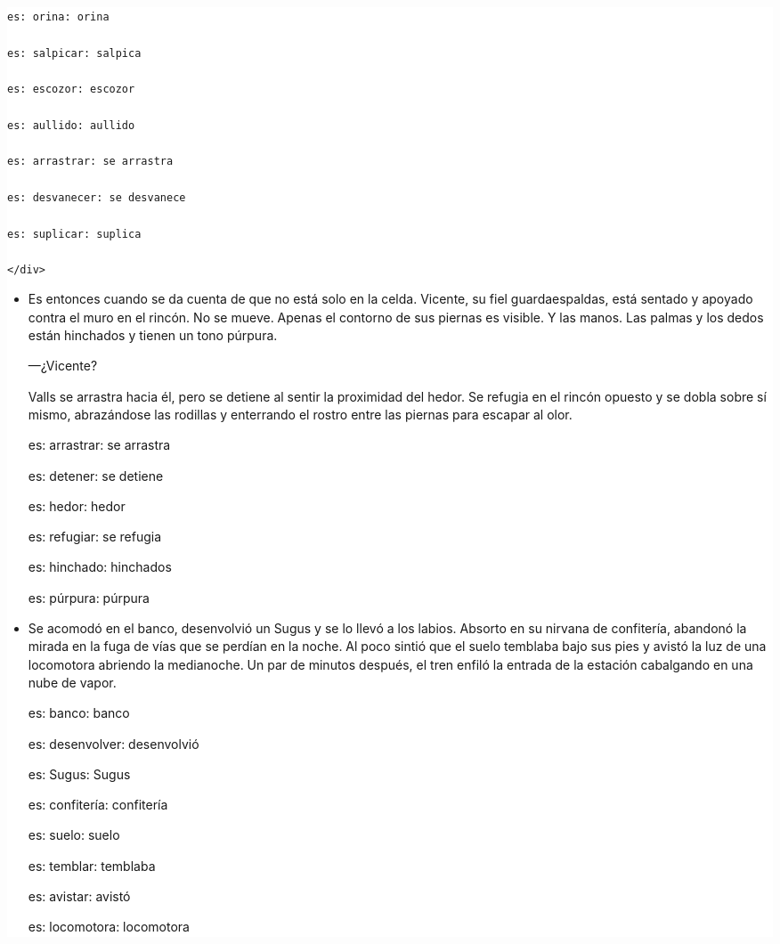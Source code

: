     es: orina: orina

    es: salpicar: salpica

    es: escozor: escozor

    es: aullido: aullido

    es: arrastrar: se arrastra

    es: desvanecer: se desvanece

    es: suplicar: suplica

    </div>

- Es entonces cuando se da cuenta de que no está solo en la celda. Vicente, su fiel guardaespaldas, está sentado y apoyado contra el muro en el rincón. No se mueve. Apenas el contorno de sus piernas es visible. Y las manos. Las palmas y los dedos están hinchados y tienen un tono púrpura.

    —¿Vicente?

    Valls se arrastra hacia él, pero se detiene al sentir la proximidad del hedor. Se refugia en el rincón opuesto y se dobla sobre sí mismo, abrazándose las rodillas y enterrando el rostro entre las piernas para escapar al olor.

    <div markdown="1" class="tagged-entries">

    es: arrastrar: se arrastra

    es: detener: se detiene

    es: hedor: hedor

    es: refugiar: se refugia

    es: hinchado: hinchados

    es: púrpura: púrpura

    </div>

- Se acomodó en el banco, desenvolvió un Sugus y se lo llevó a los labios. Absorto en su nirvana de confitería, abandonó la mirada en la fuga de vías que se perdían en la noche. Al poco sintió que el suelo temblaba bajo sus pies y avistó la luz de una locomotora abriendo la medianoche. Un par de minutos después, el tren enfiló la entrada de la estación cabalgando en una nube de vapor.

    <div markdown="1" class="tagged-entries">

    es: banco: banco

    es: desenvolver: desenvolvió

    es: Sugus: Sugus

    es: confitería: confitería

    es: suelo: suelo

    es: temblar: temblaba

    es: avistar: avistó

    es: locomotora: locomotora
